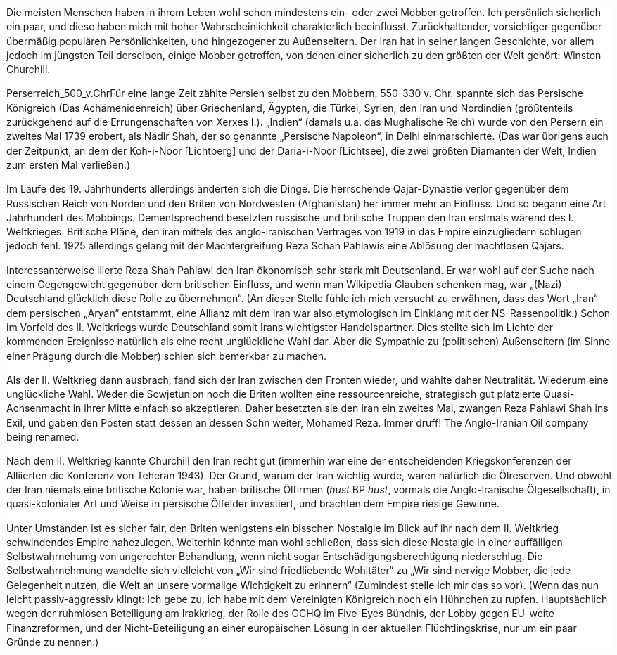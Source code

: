 Die meisten Menschen haben in ihrem Leben wohl schon mindestens ein- oder zwei Mobber getroffen. Ich persönlich sicherlich ein paar, und diese haben mich mit hoher Wahrscheinlichkeit charakterlich beeinflusst. Zurückhaltender, vorsichtiger gegenüber übermäßig populären Persönlichkeiten, und hingezogener zu Außenseitern. Der Iran hat in seiner langen Geschichte, vor allem jedoch im jüngsten Teil derselben, einige Mobber getroffen, von denen einer sicherlich zu den größten der Welt gehört: Winston Churchill.

Perserreich_500_v.ChrFür eine lange Zeit zählte Persien selbst zu den Mobbern. 550-330 v. Chr. spannte sich das Persische Königreich (Das Achämenidenreich) über Griechenland, Ägypten, die Türkei, Syrien, den Iran und Nordindien (größtenteils zurückgehend auf die Errungenschaften von Xerxes I.). „Indien“ (damals u.a. das Mughalische Reich) wurde von den Persern ein zweites Mal 1739 erobert, als Nadir Shah, der so genannte „Persische Napoleon“, in Delhi einmarschierte. (Das war übrigens auch der Zeitpunkt, an dem  der Koh-i-Noor [Lichtberg] und der Daria-i-Noor [Lichtsee], die zwei größten Diamanten der Welt, Indien zum ersten Mal verließen.)

Im Laufe des 19. Jahrhunderts allerdings änderten sich die Dinge. Die herrschende Qajar-Dynastie verlor gegenüber dem Russischen Reich von Norden und den Briten von Nordwesten (Afghanistan) her immer mehr an Einfluss. Und so begann eine Art Jahrhundert des Mobbings. Dementsprechend besetzten russische und britische Truppen den Iran erstmals wärend des I. Weltkrieges. Britische Pläne, den iran mittels des anglo-iranischen Vertrages von 1919 in das Empire einzugliedern schlugen jedoch fehl. 1925 allerdings gelang mit der Machtergreifung Reza Schah Pahlawis eine Ablösung der machtlosen Qajars.

Interessanterweise liierte Reza Shah Pahlawi den Iran ökonomisch sehr stark mit Deutschland. Er war wohl auf der Suche nach einem Gegengewicht gegenüber dem britischen Einfluss, und wenn man Wikipedia Glauben schenken mag, war „(Nazi) Deutschland glücklich diese Rolle zu übernehmen“. (An dieser Stelle fühle ich mich  versucht zu erwähnen, dass das Wort „Iran“ dem persischen „Aryan“ entstammt, eine Allianz mit dem Iran war also etymologisch im Einklang mit der NS-Rassenpolitik.) Schon im Vorfeld des II. Weltkriegs wurde Deutschland somit Irans wichtigster Handelspartner. Dies stellte sich im Lichte der kommenden Ereignisse natürlich als eine recht unglückliche Wahl dar. Aber die Sympathie zu (politischen) Außenseitern (im Sinne einer Prägung durch die Mobber) schien sich bemerkbar zu machen.

Als der II. Weltkrieg dann ausbrach, fand sich der Iran zwischen den Fronten wieder, und wählte daher Neutralität. Wiederum eine unglückliche Wahl. Weder die Sowjetunion noch die Briten wollten eine ressourcenreiche, strategisch gut platzierte Quasi-Achsenmacht in ihrer Mitte einfach so akzeptieren. Daher besetzten sie den Iran ein zweites Mal, zwangen Reza Pahlawi Shah ins Exil, und gaben den Posten statt dessen an dessen Sohn weiter, Mohamed Reza. Immer druff!
The Anglo-Iranian Oil company being renamed.

Nach dem II. Weltkrieg kannte Churchill den Iran recht gut (immerhin war eine der entscheidenden Kriegskonferenzen der Alliierten die Konferenz von Teheran 1943). Der Grund, warum der Iran wichtig wurde, waren natürlich die Ölreserven. Und obwohl der Iran niemals eine britische Kolonie war, haben britische Ölfirmen (*hust* BP *hust*, vormals die Anglo-Iranische Ölgesellschaft), in quasi-kolonialer Art und Weise in persische Ölfelder investiert, und brachten dem Empire riesige Gewinne.

Unter Umständen ist es sicher fair, den Briten wenigstens ein bisschen Nostalgie im Blick auf ihr nach dem II. Weltkrieg schwindendes Empire nahezulegen. Weiterhin könnte man wohl schließen, dass sich diese Nostalgie in einer auffälligen Selbstwahrnehumg von ungerechter Behandlung, wenn nicht sogar Entschädigungsberechtigung niederschlug. Die Selbstwahrnehmung wandelte sich vielleicht von „Wir sind friedliebende Wohltäter“ zu „Wir sind nervige Mobber, die jede Gelegenheit nutzen, die Welt an unsere vormalige Wichtigkeit zu erinnern“ (Zumindest stelle ich mir das so vor). (Wenn das nun leicht passiv-aggressiv klingt: Ich gebe zu, ich habe mit dem Vereinigten Königreich noch ein Hühnchen zu rupfen. Hauptsächlich wegen der ruhmlosen Beteiligung am Irakkrieg, der Rolle des GCHQ im Five-Eyes Bündnis, der Lobby gegen EU-weite Finanzreformen, und der Nicht-Beteiligung an einer europäischen Lösung in der aktuellen Flüchtlingskrise, nur um ein paar Gründe zu nennen.)
